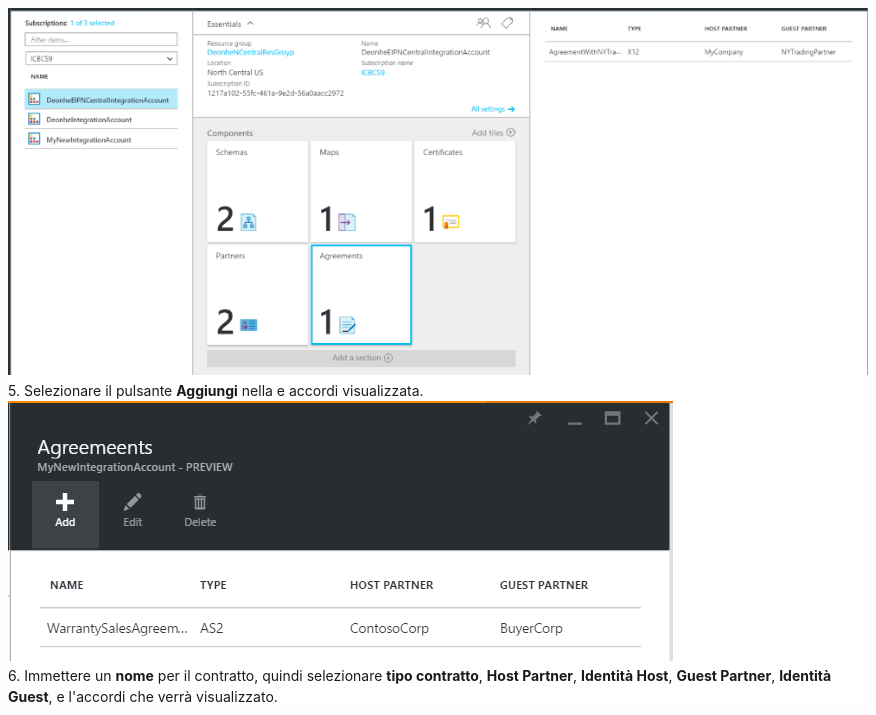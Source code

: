 ![](./media/app-service-logic-enterprise-integration-x12/x12-1-5.png)     
5. Selezionare il pulsante **Aggiungi** nella e accordi visualizzata.  
![](./media/app-service-logic-enterprise-integration-agreements/agreement-2.png)  
6. Immettere un **nome** per il contratto, quindi selezionare **tipo contratto**, **Host Partner**, **Identità Host**, **Guest Partner**, **Identità Guest**, e l'accordi che verrà visualizzato.  